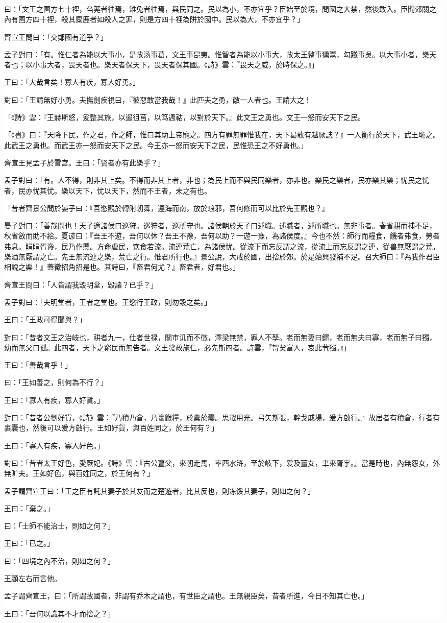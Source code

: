 曰：「文王之囿方七十裡，刍荛者往焉，雉兔者往焉，與民同之。民以為小，不亦宜乎？臣始至於境，問國之大禁，然後敢入。臣聞郊關之內有囿方四十裡，殺其麋鹿者如殺人之罪，則是方四十裡為阱於國中。民以為大，不亦宜乎？」

齊宣王問曰：「交鄰國有道乎？」

孟子對曰：「有。惟仁者為能以大事小，是故汤事葛，文王事昆夷。惟智者為能以小事大，故太王整事獯鬻，勾踐事吳。以大事小者，樂天者也；以小事大者，畏天者也。樂天者保天下，畏天者保其國。《詩》雲：『畏天之威，於時保之。』」

王曰：「大哉言矣！寡人有疾，寡人好勇。」

對曰：「王請無好小勇。夫撫劍疾視曰，『彼惡敢當我哉！』此匹夫之勇，敵一人者也。王請大之！

「《詩》雲：『王赫斯怒，爰整其旅，以遏徂莒，以笃週祜，以對於天下。』此文王之勇也。文王一怒而安天下之民。

「《書》曰：『天降下民，作之君，作之師，惟曰其助上帝寵之。四方有罪無罪惟我在，天下曷敢有越厥誌？』一人衡行於天下，武王恥之。此武王之勇也。而武王亦一怒而安天下之民。今王亦一怒而安天下之民，民惟恐王之不好勇也。」

齊宣王見孟子於雪宫。王曰：「贤者亦有此樂乎？」

孟子對曰：「有。人不得，則非其上矣。不得而非其上者，非也；為民上而不與民同樂者，亦非也。樂民之樂者，民亦樂其樂；忧民之忧者，民亦忧其忧。樂以天下，忧以天下，然而不王者，未之有也。

「昔者齊景公問於晏子曰：『吾慾觀於轉附朝舞，遵海而南，放於琅邪，吾何修而可以比於先王觀也？』

晏子對曰：「善哉問也！天子適諸侯曰巡狩。巡狩者，巡所守也。諸侯朝於天子曰述職。述職者，述所職也。無非事者。春省耕而補不足，秋省斂而助不給。夏谚曰：『吾王不遊，吾何以休？吾王不豫，吾何以助？一遊一豫，為諸侯度。』今也不然：師行而糧食，饑者弗食，勞者弗息。睊睊胥谗，民乃作慝。方命虐民，饮食若流。流連荒亡，為諸侯忧。從流下而忘反謂之流，從流上而忘反謂之連，從兽無厭謂之荒，樂酒無厭謂之亡。先王無流連之樂，荒亡之行。惟君所行也。』景公說，大戒於國，出捨於郊。於是始興發補不足。召大師曰：『為我作君臣相說之樂！』蓋徵招角招是也。其詩曰，『畜君何尤？』畜君者，好君也。」

齊宣王問曰：「人皆謂我毀明堂，毀諸？已乎？」

孟子對曰：「夫明堂者，王者之堂也。王慾行王政，則勿毀之矣。」

王曰：「王政可得聞與？」

對曰：「昔者文王之治岐也，耕者九一，仕者世禄，關市讥而不徵，澤梁無禁，罪人不孥。老而無妻曰鳏，老而無夫曰寡，老而無子曰獨，幼而無父曰孤。此四者，天下之窮民而無告者。文王發政施仁，必先斯四者。詩雲，『哿矣富人，哀此茕獨。』」

王曰：「善哉言乎！」

曰：「王如善之，則何為不行？」

王曰：「寡人有疾，寡人好貨。」

對曰：「昔者公劉好貨，《詩》雲：『乃積乃倉，乃裹餱糧，於橐於囊。思戢用光。弓矢斯張，幹戈戚場，爰方啟行。』故居者有積倉，行者有裹囊也，然後可以爰方啟行。王如好貨，與百姓同之，於王何有？」

王曰：「寡人有疾，寡人好色。」

對曰：「昔者太王好色，愛厥妃。《詩》雲：『古公亶父，來朝走馬，率西水浒，至於岐下，爰及薑女，聿來胥宇。』當是時也，內無怨女，外無旷夫。王如好色，與百姓同之，於王何有？」

孟子謂齊宣王曰：「王之臣有託其妻子於其友而之楚遊者，比其反也，則冻馁其妻子，則如之何？」

王曰：「棄之。」

曰：「士師不能治士，則如之何？」

王曰：「已之。」

曰：「四境之內不治，則如之何？」

王顧左右而言他。

孟子謂齊宣王，曰：「所謂故國者，非謂有乔木之謂也，有世臣之謂也。王無親臣矣，昔者所進，今日不知其亡也。」

王曰：「吾何以識其不才而捨之？」
